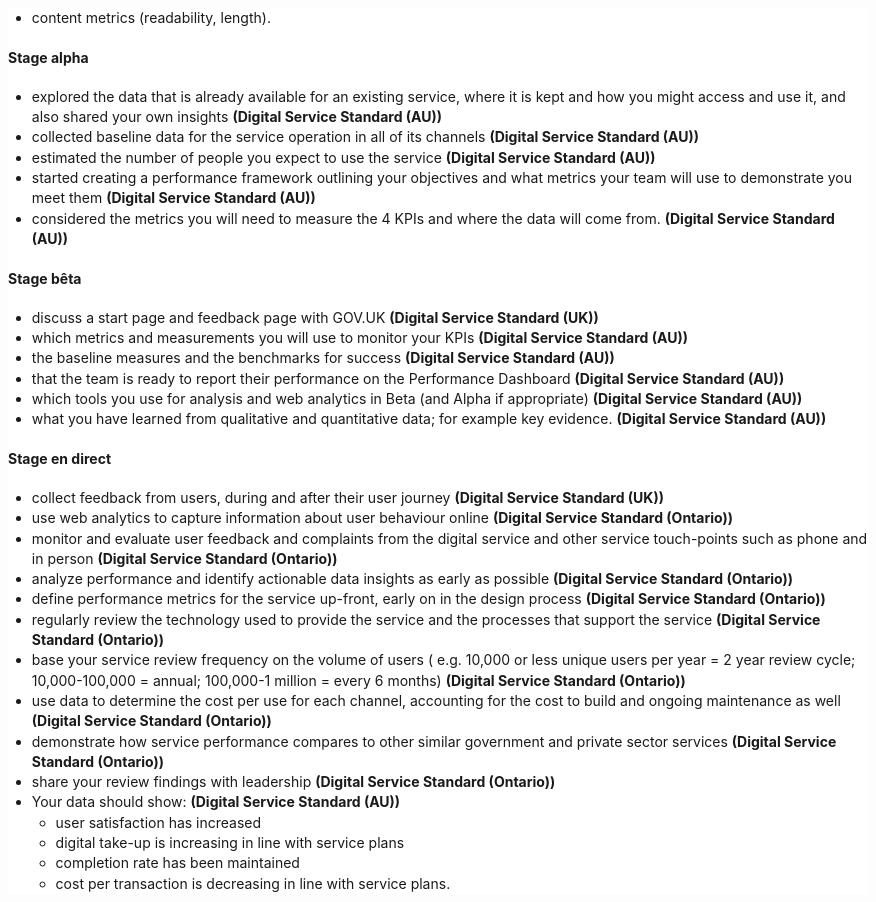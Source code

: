   - content metrics (readability, length).

</section>

<section class="dpgn-section-stage dpgn-phase-alpha">

#### Stage alpha

- explored the data that is already available for an existing service, where it is kept and how you might access and use it, and also shared your own insights **(Digital Service Standard (AU))**
- collected baseline data for the service operation in all of its channels **(Digital Service Standard (AU))**
- estimated the number of people you expect to use the service **(Digital Service Standard (AU))**
- started creating a performance framework outlining your objectives and what metrics your team will use to demonstrate you meet them **(Digital Service Standard (AU))**
- considered the metrics you will need to measure the 4 KPIs and where the data will come from. **(Digital Service Standard (AU))**

</section>

<section class="dpgn-section-stage dpgn-phase-beta">

#### Stage bêta

- discuss a start page and feedback page with GOV.UK **(Digital Service Standard (UK))**
- which metrics and measurements you will use to monitor your KPIs **(Digital Service Standard (AU))**
- the baseline measures and the benchmarks for success **(Digital Service Standard (AU))**
- that the team is ready to report their performance on the Performance Dashboard **(Digital Service Standard (AU))**
- which tools you use for analysis and web analytics in Beta (and Alpha if appropriate) **(Digital Service Standard (AU))**
- what you have learned from qualitative and quantitative data; for example key evidence. **(Digital Service Standard (AU))**

</section>

<section class="dpgn-section-stage dpgn-phase-live">

#### Stage en direct

- collect feedback from users, during and after their user journey **(Digital Service Standard (UK))**
- use web analytics to capture information about user behaviour online **(Digital Service Standard (Ontario))**
- monitor and evaluate user feedback and complaints from the digital service and other service touch-points such as phone and in person **(Digital Service Standard (Ontario))**
- analyze performance and identify actionable data insights as early as possible **(Digital Service Standard (Ontario))**
- define performance metrics for the service up-front, early on in the design process **(Digital Service Standard (Ontario))**
- regularly review the technology used to provide the service and the processes that support the service **(Digital Service Standard (Ontario))**
- base your service review frequency on the volume of users ( e.g. 10,000 or less unique users per year = 2 year review cycle;
    10,000-100,000 = annual; 100,000-1 million = every 6 months) **(Digital Service Standard (Ontario))**
- use data to determine the cost per use for each channel, accounting for the cost to build and ongoing maintenance as well **(Digital Service Standard (Ontario))**
- demonstrate how service performance compares to other similar government and private sector services **(Digital Service Standard (Ontario))**
- share your review findings with leadership **(Digital Service Standard (Ontario))**
- Your data should show: **(Digital Service Standard (AU))**
  - user satisfaction has increased
  - digital take-up is increasing in line with service plans
  - completion rate has been maintained
  - cost per transaction is decreasing in line with service plans.
